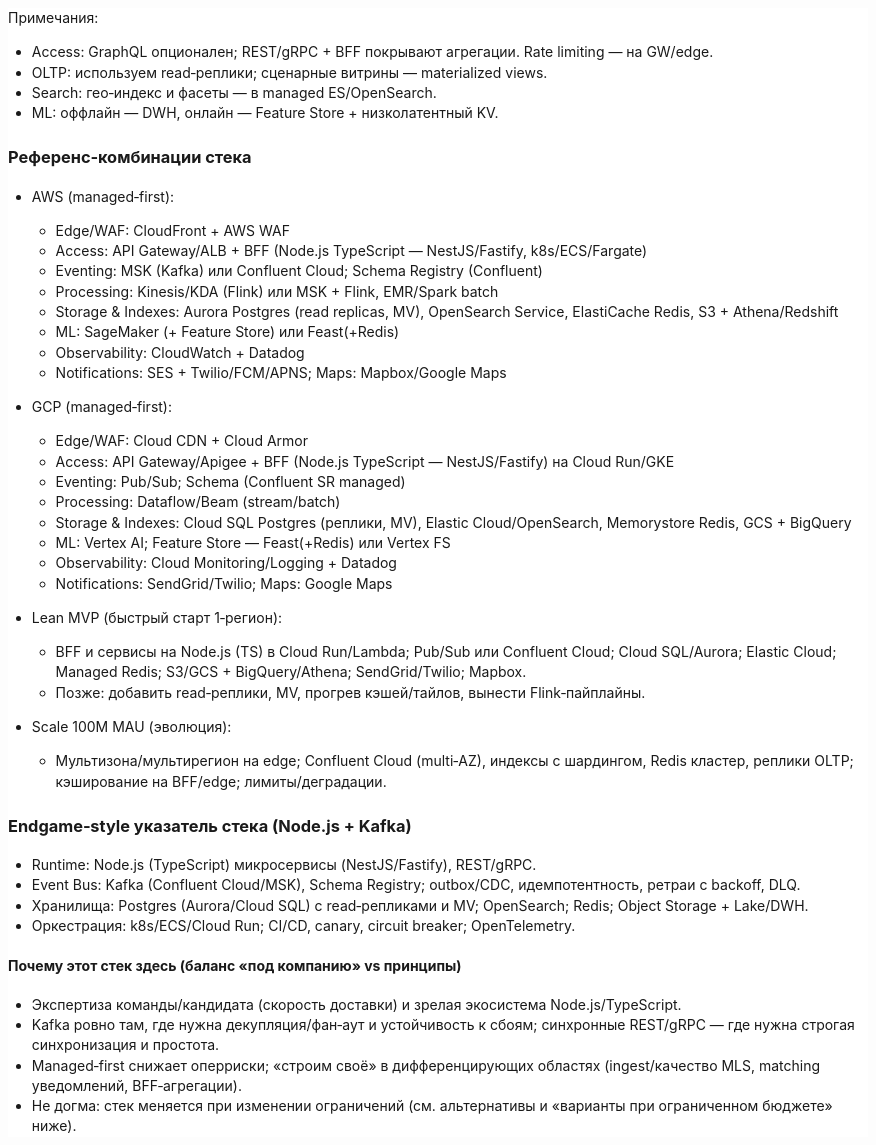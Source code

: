 Примечания:
- Access: GraphQL опционален; REST/gRPC + BFF покрывают агрегации. Rate limiting — на GW/edge.
- OLTP: используем read‑реплики; сценарные витрины — materialized views.
- Search: гео‑индекс и фасеты — в managed ES/OpenSearch.
- ML: оффлайн — DWH, онлайн — Feature Store + низколатентный KV.

### Референс‑комбинации стека

- AWS (managed‑first):
  - Edge/WAF: CloudFront + AWS WAF
  - Access: API Gateway/ALB + BFF (Node.js TypeScript — NestJS/Fastify, k8s/ECS/Fargate)
  - Eventing: MSK (Kafka) или Confluent Cloud; Schema Registry (Confluent)
  - Processing: Kinesis/KDA (Flink) или MSK + Flink, EMR/Spark batch
  - Storage & Indexes: Aurora Postgres (read replicas, MV), OpenSearch Service, ElastiCache Redis, S3 + Athena/Redshift
  - ML: SageMaker (+ Feature Store) или Feast(+Redis)
  - Observability: CloudWatch + Datadog
  - Notifications: SES + Twilio/FCM/APNS; Maps: Mapbox/Google Maps

- GCP (managed‑first):
  - Edge/WAF: Cloud CDN + Cloud Armor
  - Access: API Gateway/Apigee + BFF (Node.js TypeScript — NestJS/Fastify) на Cloud Run/GKE
  - Eventing: Pub/Sub; Schema (Confluent SR managed)
  - Processing: Dataflow/Beam (stream/batch)
  - Storage & Indexes: Cloud SQL Postgres (реплики, MV), Elastic Cloud/OpenSearch, Memorystore Redis, GCS + BigQuery
  - ML: Vertex AI; Feature Store — Feast(+Redis) или Vertex FS
  - Observability: Cloud Monitoring/Logging + Datadog
  - Notifications: SendGrid/Twilio; Maps: Google Maps

- Lean MVP (быстрый старт 1‑регион):
  - BFF и сервисы на Node.js (TS) в Cloud Run/Lambda; Pub/Sub или Confluent Cloud; Cloud SQL/Aurora; Elastic Cloud; Managed Redis; S3/GCS + BigQuery/Athena; SendGrid/Twilio; Mapbox.
  - Позже: добавить read‑реплики, MV, прогрев кэшей/тайлов, вынести Flink‑пайплайны.

- Scale 100M MAU (эволюция):
  - Мультизона/мультирегион на edge; Confluent Cloud (multi‑AZ), индексы с шардингом, Redis кластер, реплики OLTP; кэширование на BFF/edge; лимиты/деградации.

### Endgame‑style указатель стека (Node.js + Kafka)

- Runtime: Node.js (TypeScript) микросервисы (NestJS/Fastify), REST/gRPC.
- Event Bus: Kafka (Confluent Cloud/MSK), Schema Registry; outbox/CDC, идемпотентность, ретраи с backoff, DLQ.
- Хранилища: Postgres (Aurora/Cloud SQL) с read‑репликами и MV; OpenSearch; Redis; Object Storage + Lake/DWH.
- Оркестрация: k8s/ECS/Cloud Run; CI/CD, canary, circuit breaker; OpenTelemetry.

#### Почему этот стек здесь (баланс «под компанию» vs принципы)
- Экспертиза команды/кандидата (скорость доставки) и зрелая экосистема Node.js/TypeScript.
- Kafka ровно там, где нужна декупляция/фан‑аут и устойчивость к сбоям; синхронные REST/gRPC — где нужна строгая синхронизация и простота.
- Managed‑first снижает оперриски; «строим своё» в дифференцирующих областях (ingest/качество MLS, matching уведомлений, BFF‑агрегации).
- Не догма: стек меняется при изменении ограничений (см. альтернативы и «варианты при ограниченном бюджете» ниже).
